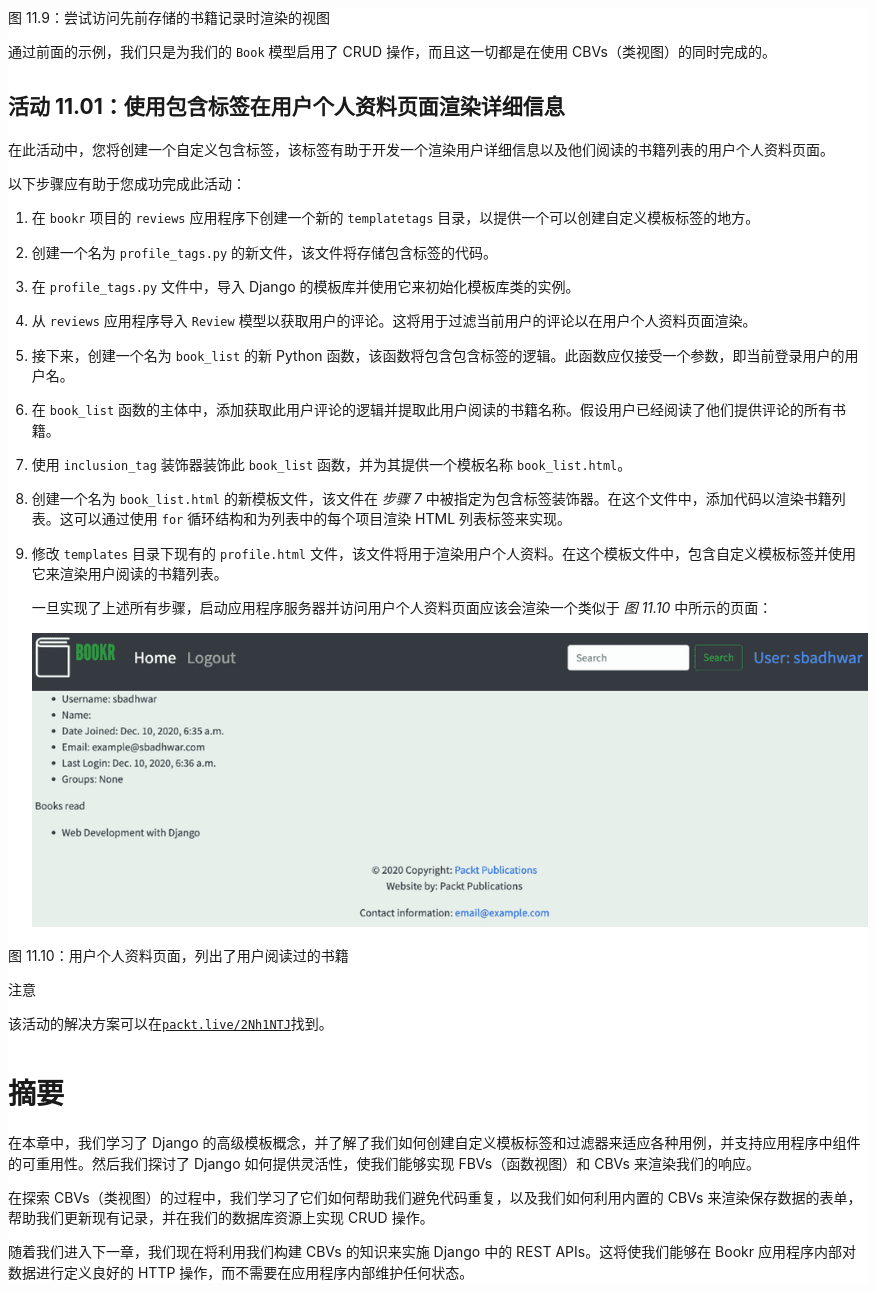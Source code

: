 图 11.9：尝试访问先前存储的书籍记录时渲染的视图

通过前面的示例，我们只是为我们的 `Book` 模型启用了 CRUD 操作，而且这一切都是在使用 CBVs（类视图）的同时完成的。

## 活动 11.01：使用包含标签在用户个人资料页面渲染详细信息

在此活动中，您将创建一个自定义包含标签，该标签有助于开发一个渲染用户详细信息以及他们阅读的书籍列表的用户个人资料页面。

以下步骤应有助于您成功完成此活动：

1.  在 `bookr` 项目的 `reviews` 应用程序下创建一个新的 `templatetags` 目录，以提供一个可以创建自定义模板标签的地方。

1.  创建一个名为 `profile_tags.py` 的新文件，该文件将存储包含标签的代码。

1.  在 `profile_tags.py` 文件中，导入 Django 的模板库并使用它来初始化模板库类的实例。

1.  从 `reviews` 应用程序导入 `Review` 模型以获取用户的评论。这将用于过滤当前用户的评论以在用户个人资料页面渲染。

1.  接下来，创建一个名为 `book_list` 的新 Python 函数，该函数将包含包含标签的逻辑。此函数应仅接受一个参数，即当前登录用户的用户名。

1.  在 `book_list` 函数的主体中，添加获取此用户评论的逻辑并提取此用户阅读的书籍名称。假设用户已经阅读了他们提供评论的所有书籍。

1.  使用 `inclusion_tag` 装饰器装饰此 `book_list` 函数，并为其提供一个模板名称 `book_list.html`。

1.  创建一个名为 `book_list.html` 的新模板文件，该文件在 *步骤 7* 中被指定为包含标签装饰器。在这个文件中，添加代码以渲染书籍列表。这可以通过使用 `for` 循环结构和为列表中的每个项目渲染 HTML 列表标签来实现。

1.  修改 `templates` 目录下现有的 `profile.html` 文件，该文件将用于渲染用户个人资料。在这个模板文件中，包含自定义模板标签并使用它来渲染用户阅读的书籍列表。

    一旦实现了上述所有步骤，启动应用程序服务器并访问用户个人资料页面应该会渲染一个类似于 *图 11.10* 中所示的页面：

    ![图 11.10：用户个人资料页面，列出了用户阅读过的书籍](img/B15509_11_10.jpg)

图 11.10：用户个人资料页面，列出了用户阅读过的书籍

注意

该活动的解决方案可以在[`packt.live/2Nh1NTJ`](http://packt.live/2Nh1NTJ)找到。

# 摘要

在本章中，我们学习了 Django 的高级模板概念，并了解了我们如何创建自定义模板标签和过滤器来适应各种用例，并支持应用程序中组件的可重用性。然后我们探讨了 Django 如何提供灵活性，使我们能够实现 FBVs（函数视图）和 CBVs 来渲染我们的响应。

在探索 CBVs（类视图）的过程中，我们学习了它们如何帮助我们避免代码重复，以及我们如何利用内置的 CBVs 来渲染保存数据的表单，帮助我们更新现有记录，并在我们的数据库资源上实现 CRUD 操作。

随着我们进入下一章，我们现在将利用我们构建 CBVs 的知识来实施 Django 中的 REST APIs。这将使我们能够在 Bookr 应用程序内部对数据进行定义良好的 HTTP 操作，而不需要在应用程序内部维护任何状态。
